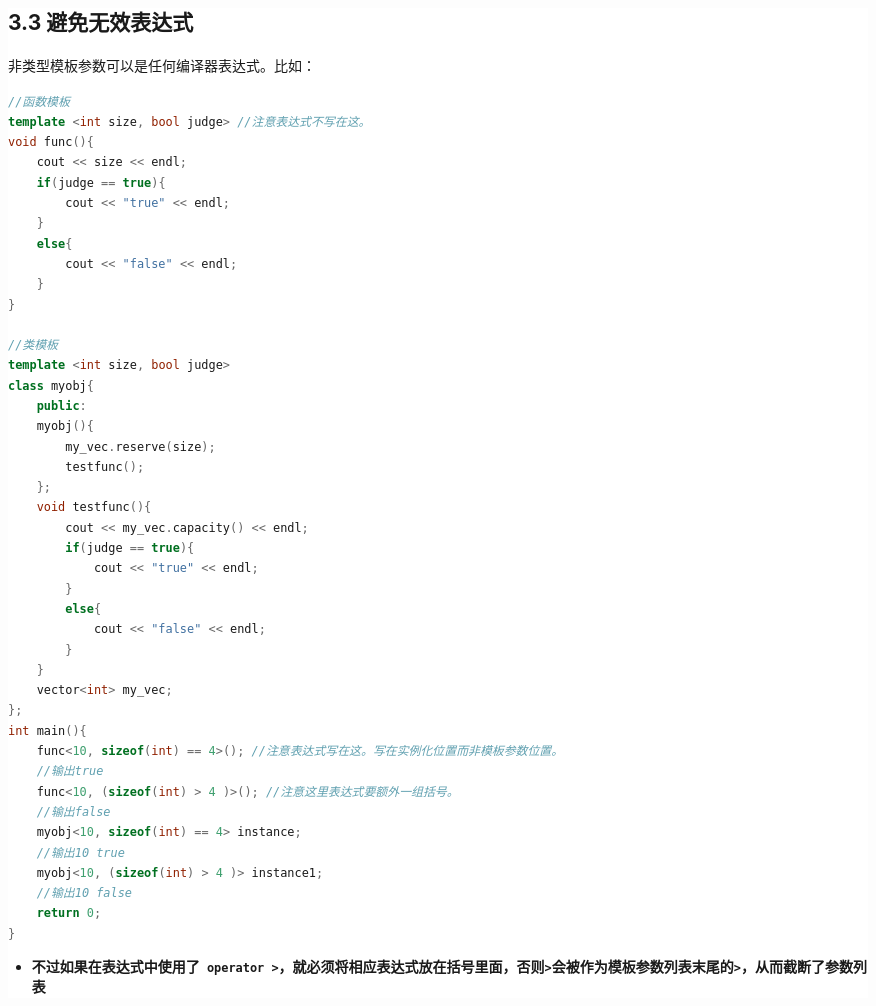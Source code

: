 ## 3.3 避免无效表达式

非类型模板参数可以是任何编译器表达式。比如：

```c++
//函数模板
template <int size, bool judge> //注意表达式不写在这。
void func(){
    cout << size << endl;
    if(judge == true){
        cout << "true" << endl;
    }
    else{
        cout << "false" << endl;
    }
}

//类模板
template <int size, bool judge>
class myobj{
    public:
    myobj(){
        my_vec.reserve(size);
        testfunc();
    };
    void testfunc(){
        cout << my_vec.capacity() << endl;
        if(judge == true){
            cout << "true" << endl;
        }
        else{
            cout << "false" << endl;
        }    
    }
    vector<int> my_vec;
};
int main(){
    func<10, sizeof(int) == 4>(); //注意表达式写在这。写在实例化位置而非模板参数位置。
    //输出true
    func<10, (sizeof(int) > 4 )>(); //注意这里表达式要额外一组括号。
    //输出false
    myobj<10, sizeof(int) == 4> instance;
    //输出10 true
    myobj<10, (sizeof(int) > 4 )> instance1;
    //输出10 false
    return 0;
}
```

- **不过如果在表达式中使用了` operator >`，就必须将相应表达式放在括号里面，否则`>`会被作为模板参数列表末尾的`>`，从而截断了参数列表**


